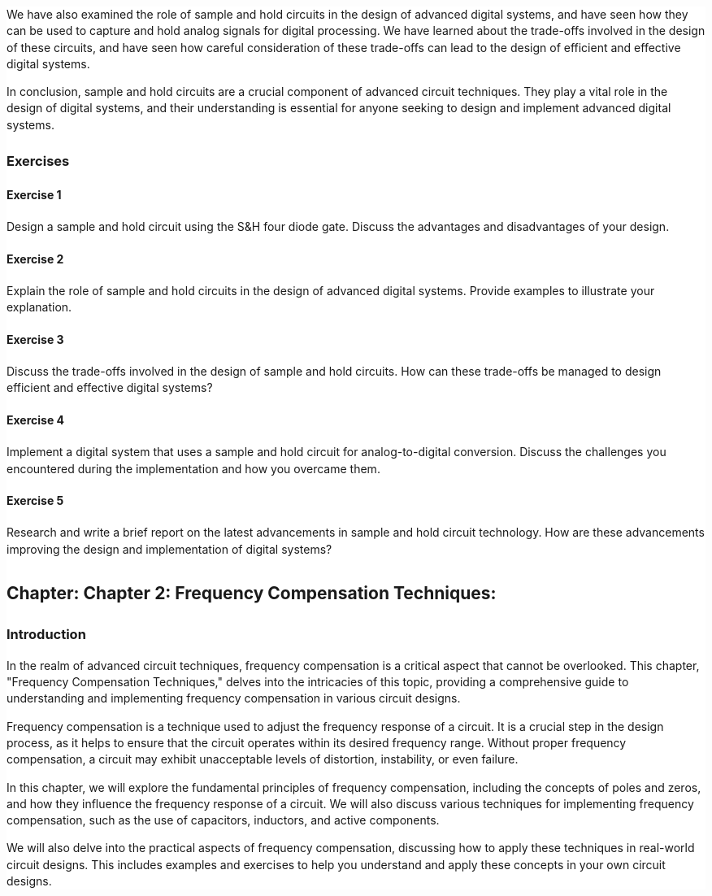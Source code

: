 We have also examined the role of sample and hold circuits in the design of advanced digital systems, and have seen how they can be used to capture and hold analog signals for digital processing. We have learned about the trade-offs involved in the design of these circuits, and have seen how careful consideration of these trade-offs can lead to the design of efficient and effective digital systems.

In conclusion, sample and hold circuits are a crucial component of advanced circuit techniques. They play a vital role in the design of digital systems, and their understanding is essential for anyone seeking to design and implement advanced digital systems.

### Exercises

#### Exercise 1
Design a sample and hold circuit using the S&H four diode gate. Discuss the advantages and disadvantages of your design.

#### Exercise 2
Explain the role of sample and hold circuits in the design of advanced digital systems. Provide examples to illustrate your explanation.

#### Exercise 3
Discuss the trade-offs involved in the design of sample and hold circuits. How can these trade-offs be managed to design efficient and effective digital systems?

#### Exercise 4
Implement a digital system that uses a sample and hold circuit for analog-to-digital conversion. Discuss the challenges you encountered during the implementation and how you overcame them.

#### Exercise 5
Research and write a brief report on the latest advancements in sample and hold circuit technology. How are these advancements improving the design and implementation of digital systems?

## Chapter: Chapter 2: Frequency Compensation Techniques:

### Introduction

In the realm of advanced circuit techniques, frequency compensation is a critical aspect that cannot be overlooked. This chapter, "Frequency Compensation Techniques," delves into the intricacies of this topic, providing a comprehensive guide to understanding and implementing frequency compensation in various circuit designs.

Frequency compensation is a technique used to adjust the frequency response of a circuit. It is a crucial step in the design process, as it helps to ensure that the circuit operates within its desired frequency range. Without proper frequency compensation, a circuit may exhibit unacceptable levels of distortion, instability, or even failure.

In this chapter, we will explore the fundamental principles of frequency compensation, including the concepts of poles and zeros, and how they influence the frequency response of a circuit. We will also discuss various techniques for implementing frequency compensation, such as the use of capacitors, inductors, and active components.

We will also delve into the practical aspects of frequency compensation, discussing how to apply these techniques in real-world circuit designs. This includes examples and exercises to help you understand and apply these concepts in your own circuit designs.
